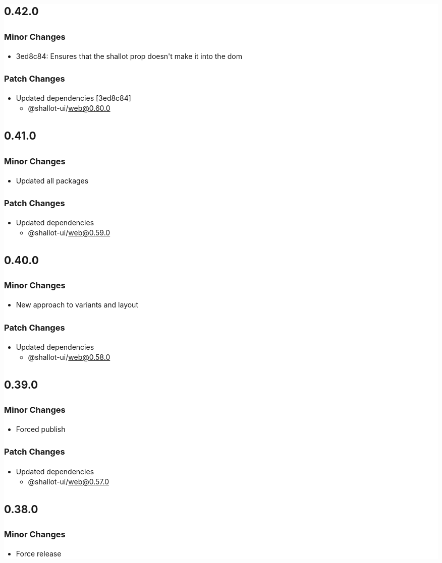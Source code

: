 ## 0.42.0

### Minor Changes

- 3ed8c84: Ensures that the shallot prop doesn't make it into the dom

### Patch Changes

- Updated dependencies [3ed8c84]
  - @shallot-ui/web@0.60.0

## 0.41.0

### Minor Changes

- Updated all packages

### Patch Changes

- Updated dependencies
  - @shallot-ui/web@0.59.0

## 0.40.0

### Minor Changes

- New approach to variants and layout

### Patch Changes

- Updated dependencies
  - @shallot-ui/web@0.58.0

## 0.39.0

### Minor Changes

- Forced publish

### Patch Changes

- Updated dependencies
  - @shallot-ui/web@0.57.0

## 0.38.0

### Minor Changes

- Force release
